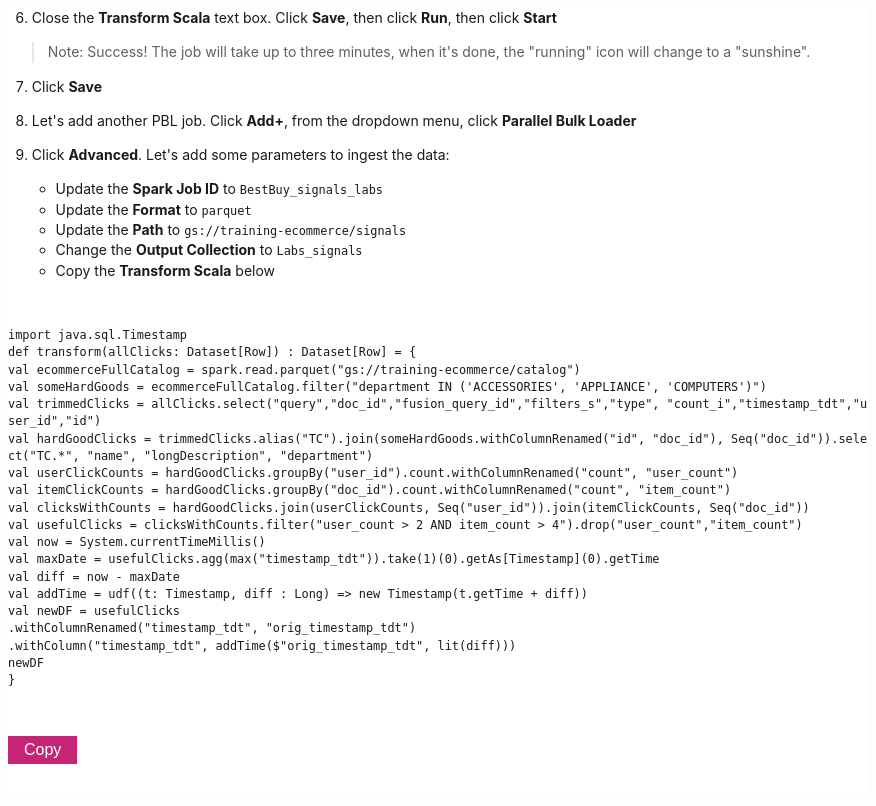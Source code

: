 6. Close the **Transform Scala** text box. Click **Save**, then click **Run**, then click **Start**

>Note: Success! The job will take up to three minutes, when it's done, the "running" icon will change to a "sunshine". 

7. Click **Save**

8. Let's add another PBL job. Click **Add+**, from the dropdown menu, click **Parallel Bulk Loader**

9. Click **Advanced**. Let's add some parameters to ingest the data:
    * Update the **Spark Job ID** to ``BestBuy_signals_labs``
    * Update the **Format** to ``parquet``
    * Update the **Path** to ``gs://training-ecommerce/signals``
    * Change the **Output Collection** to ``Labs_signals``
    * Copy the **Transform Scala** below

<pre><code>
<p id="copy2">import java.sql.Timestamp
def transform(allClicks: Dataset[Row]) : Dataset[Row] = {
val ecommerceFullCatalog = spark.read.parquet("gs://training-ecommerce/catalog")
val someHardGoods = ecommerceFullCatalog.filter("department IN ('ACCESSORIES', 'APPLIANCE', 'COMPUTERS')")
val trimmedClicks = allClicks.select("query","doc_id","fusion_query_id","filters_s","type", "count_i","timestamp_tdt","user_id","id")
val hardGoodClicks = trimmedClicks.alias("TC").join(someHardGoods.withColumnRenamed("id", "doc_id"), Seq("doc_id")).select("TC.*", "name", "longDescription", "department")
val userClickCounts = hardGoodClicks.groupBy("user_id").count.withColumnRenamed("count", "user_count")
val itemClickCounts = hardGoodClicks.groupBy("doc_id").count.withColumnRenamed("count", "item_count")
val clicksWithCounts = hardGoodClicks.join(userClickCounts, Seq("user_id")).join(itemClickCounts, Seq("doc_id"))
val usefulClicks = clicksWithCounts.filter("user_count > 2 AND item_count > 4").drop("user_count","item_count")
val now = System.currentTimeMillis()
val maxDate = usefulClicks.agg(max("timestamp_tdt")).take(1)(0).getAs[Timestamp](0).getTime
val diff = now - maxDate
val addTime = udf((t: Timestamp, diff : Long) => new Timestamp(t.getTime + diff))
val newDF = usefulClicks
.withColumnRenamed("timestamp_tdt", "orig_timestamp_tdt")
.withColumn("timestamp_tdt", addTime($"orig_timestamp_tdt", lit(diff)))
newDF
}</p>
</pre></code>
<button type="button" onclick="copyEvent('copy2')" style="background-color:#C52574;  border: none;
  color: white;
  padding: 5px 16px;
  text-align: center;
  text-decoration: none;
  display: inline-block;
  font-size: 16px;">Copy</button>

<script>
    function copyEvent(id)
    {
        var str = document.getElementById(id);
        window.getSelection().selectAllChildren(str);
        document.execCommand("Copy")
    }
</script> 
<br>
        